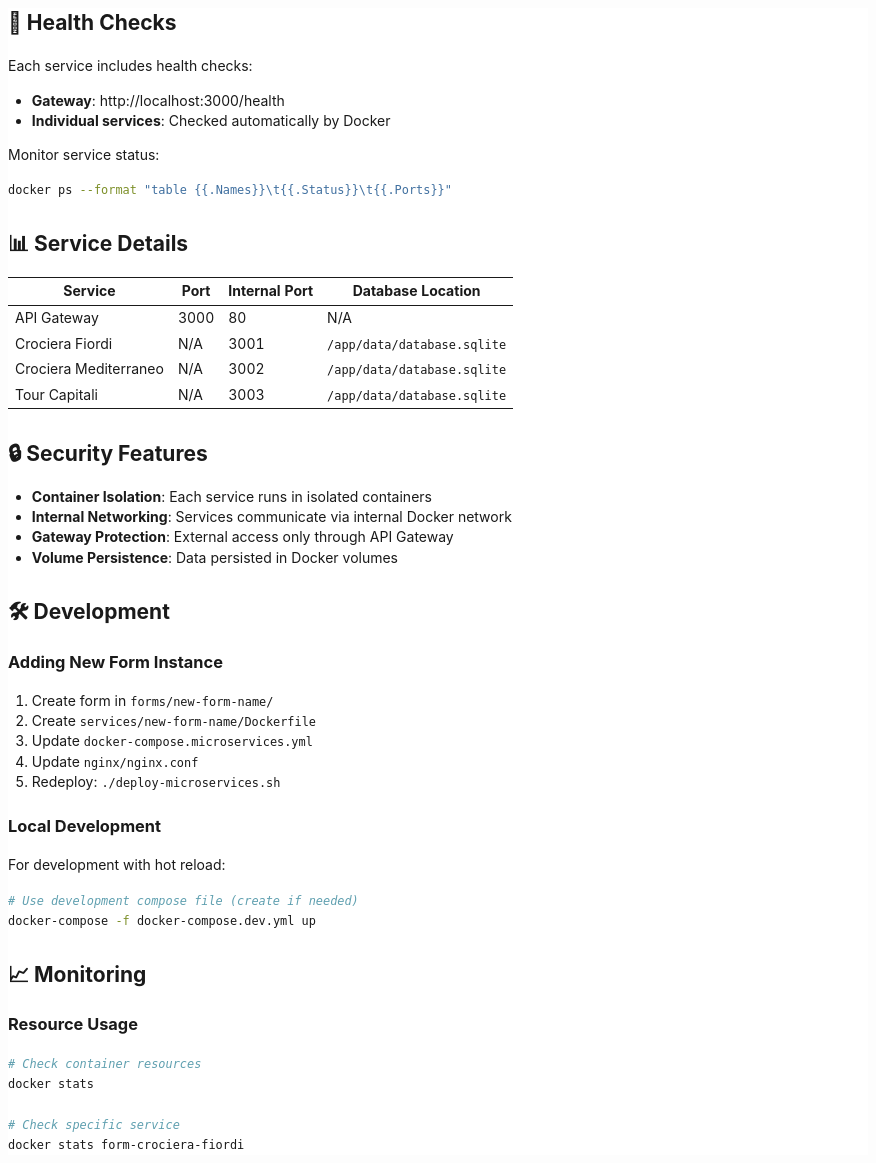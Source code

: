 ## 🏥 Health Checks

Each service includes health checks:

- **Gateway**: http://localhost:3000/health
- **Individual services**: Checked automatically by Docker

Monitor service status:
```bash
docker ps --format "table {{.Names}}\t{{.Status}}\t{{.Ports}}"
```

## 📊 Service Details

| Service | Port | Internal Port | Database Location |
|---------|------|---------------|-------------------|
| API Gateway | 3000 | 80 | N/A |
| Crociera Fiordi | N/A | 3001 | `/app/data/database.sqlite` |
| Crociera Mediterraneo | N/A | 3002 | `/app/data/database.sqlite` |
| Tour Capitali | N/A | 3003 | `/app/data/database.sqlite` |

## 🔒 Security Features

- **Container Isolation**: Each service runs in isolated containers
- **Internal Networking**: Services communicate via internal Docker network
- **Gateway Protection**: External access only through API Gateway
- **Volume Persistence**: Data persisted in Docker volumes

## 🛠️ Development

### Adding New Form Instance

1. Create form in `forms/new-form-name/`
2. Create `services/new-form-name/Dockerfile`
3. Update `docker-compose.microservices.yml`
4. Update `nginx/nginx.conf`
5. Redeploy: `./deploy-microservices.sh`

### Local Development

For development with hot reload:
```bash
# Use development compose file (create if needed)
docker-compose -f docker-compose.dev.yml up
```

## 📈 Monitoring

### Resource Usage
```bash
# Check container resources
docker stats

# Check specific service
docker stats form-crociera-fiordi
```
